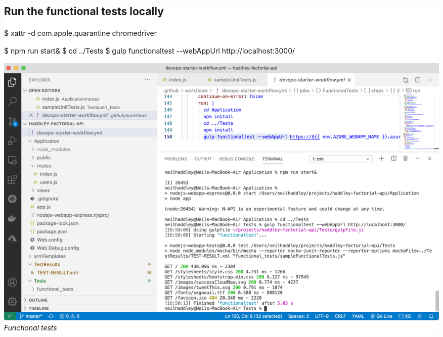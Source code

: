 
## Run the functional tests locally

$ xattr -d com.apple.quarantine chromedriver

$ npm run start&
$ cd ../Tests
$ gulp functionaltest --webAppUrl http://localhost:3000/

![](/assets/images/devopsstartergithubactions/screen-shot-2021-04-26-at-4.50.40-pm-1836x1087.png)
*Functional tests*
